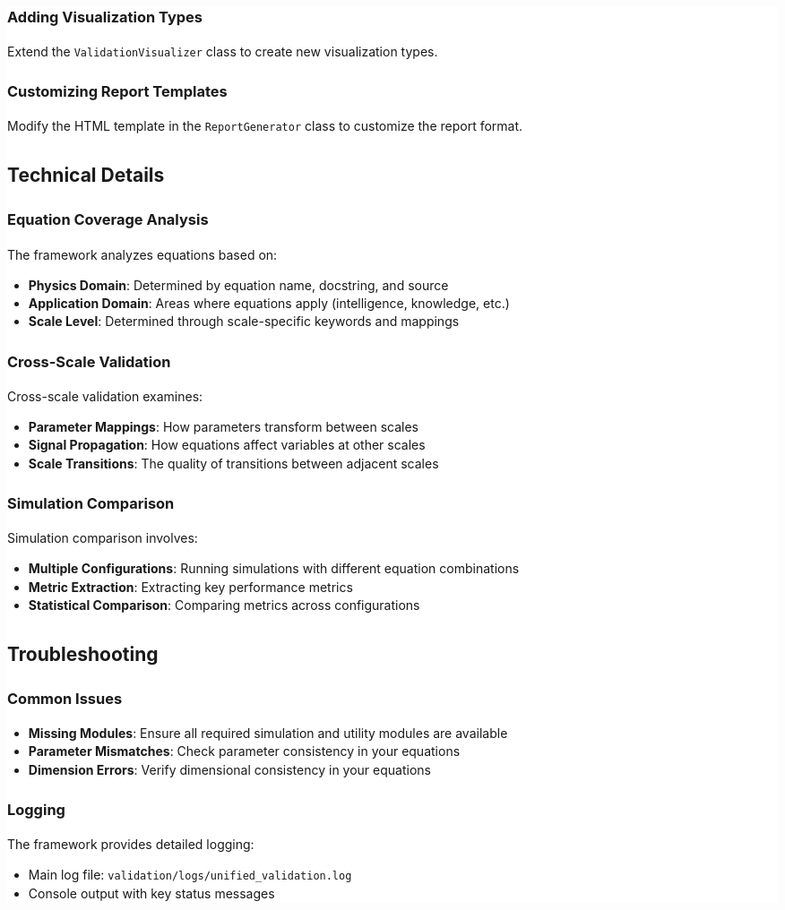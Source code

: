 ### Adding Visualization Types

Extend the `ValidationVisualizer` class to create new visualization types.

### Customizing Report Templates

Modify the HTML template in the `ReportGenerator` class to customize the report format.

## Technical Details

### Equation Coverage Analysis

The framework analyzes equations based on:

- **Physics Domain**: Determined by equation name, docstring, and source
- **Application Domain**: Areas where equations apply (intelligence, knowledge, etc.)
- **Scale Level**: Determined through scale-specific keywords and mappings

### Cross-Scale Validation

Cross-scale validation examines:

- **Parameter Mappings**: How parameters transform between scales
- **Signal Propagation**: How equations affect variables at other scales
- **Scale Transitions**: The quality of transitions between adjacent scales

### Simulation Comparison

Simulation comparison involves:

- **Multiple Configurations**: Running simulations with different equation combinations
- **Metric Extraction**: Extracting key performance metrics
- **Statistical Comparison**: Comparing metrics across configurations

## Troubleshooting

### Common Issues

- **Missing Modules**: Ensure all required simulation and utility modules are available
- **Parameter Mismatches**: Check parameter consistency in your equations
- **Dimension Errors**: Verify dimensional consistency in your equations

### Logging

The framework provides detailed logging:

- Main log file: `validation/logs/unified_validation.log`
- Console output with key status messages

